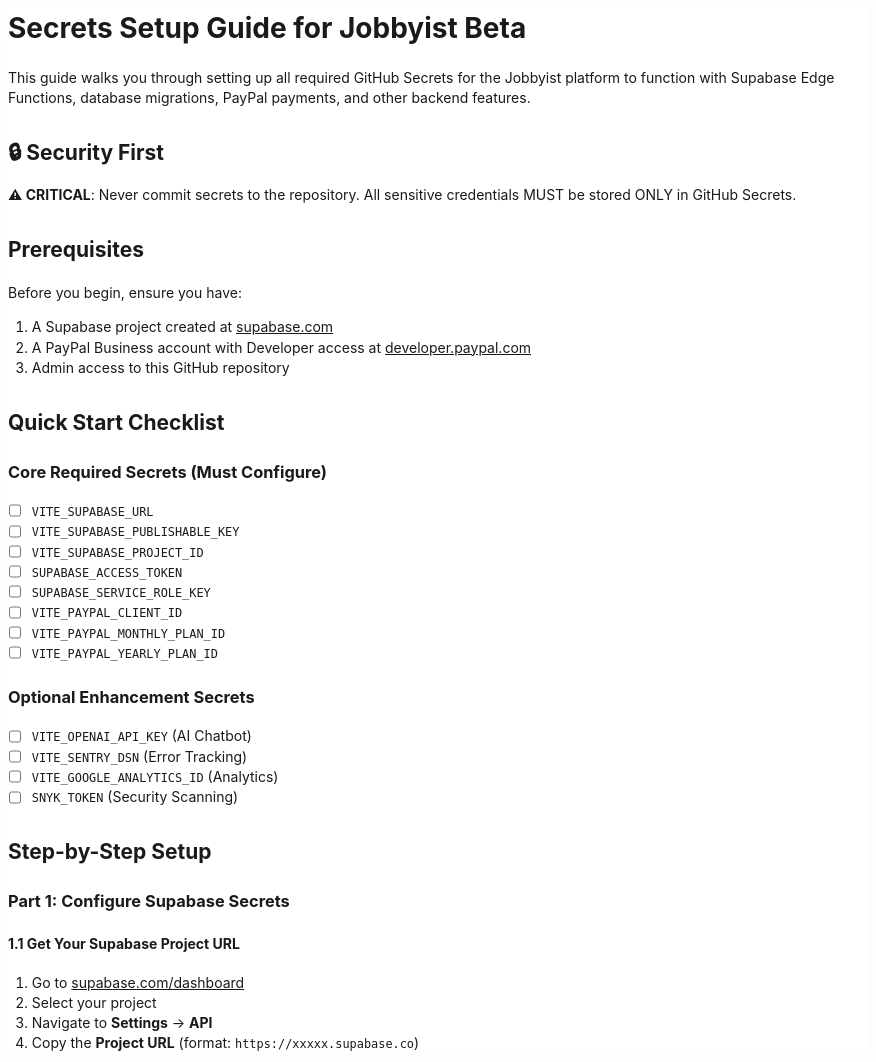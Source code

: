 # Secrets Setup Guide for Jobbyist Beta

This guide walks you through setting up all required GitHub Secrets for the Jobbyist platform to function with Supabase Edge Functions, database migrations, PayPal payments, and other backend features.

## 🔒 Security First

**⚠️ CRITICAL**: Never commit secrets to the repository. All sensitive credentials MUST be stored ONLY in GitHub Secrets.

## Prerequisites

Before you begin, ensure you have:
1. A Supabase project created at [supabase.com](https://supabase.com)
2. A PayPal Business account with Developer access at [developer.paypal.com](https://developer.paypal.com)
3. Admin access to this GitHub repository

## Quick Start Checklist

### Core Required Secrets (Must Configure)

- [ ] `VITE_SUPABASE_URL`
- [ ] `VITE_SUPABASE_PUBLISHABLE_KEY`
- [ ] `VITE_SUPABASE_PROJECT_ID`
- [ ] `SUPABASE_ACCESS_TOKEN`
- [ ] `SUPABASE_SERVICE_ROLE_KEY`
- [ ] `VITE_PAYPAL_CLIENT_ID`
- [ ] `VITE_PAYPAL_MONTHLY_PLAN_ID`
- [ ] `VITE_PAYPAL_YEARLY_PLAN_ID`

### Optional Enhancement Secrets

- [ ] `VITE_OPENAI_API_KEY` (AI Chatbot)
- [ ] `VITE_SENTRY_DSN` (Error Tracking)
- [ ] `VITE_GOOGLE_ANALYTICS_ID` (Analytics)
- [ ] `SNYK_TOKEN` (Security Scanning)

## Step-by-Step Setup

### Part 1: Configure Supabase Secrets

#### 1.1 Get Your Supabase Project URL

1. Go to [supabase.com/dashboard](https://supabase.com/dashboard)
2. Select your project
3. Navigate to **Settings** → **API**
4. Copy the **Project URL** (format: `https://xxxxx.supabase.co`)
